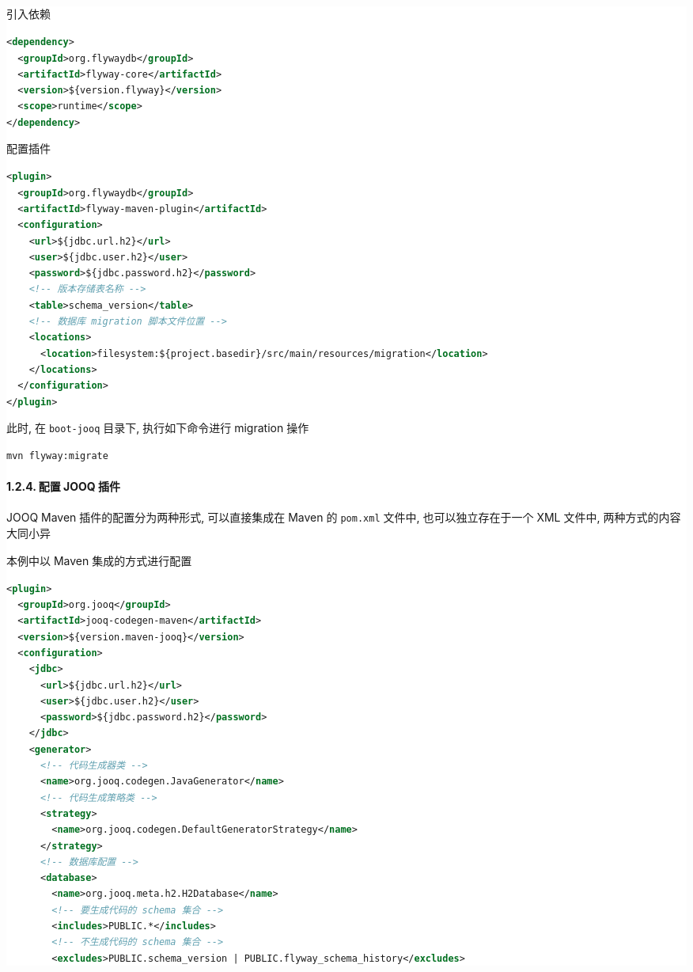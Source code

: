 引入依赖

```xml
<dependency>
  <groupId>org.flywaydb</groupId>
  <artifactId>flyway-core</artifactId>
  <version>${version.flyway}</version>
  <scope>runtime</scope>
</dependency>
```

配置插件

```xml
<plugin>
  <groupId>org.flywaydb</groupId>
  <artifactId>flyway-maven-plugin</artifactId>
  <configuration>
    <url>${jdbc.url.h2}</url>
    <user>${jdbc.user.h2}</user>
    <password>${jdbc.password.h2}</password>
    <!-- 版本存储表名称 -->
    <table>schema_version</table>
    <!-- 数据库 migration 脚本文件位置 -->
    <locations>
      <location>filesystem:${project.basedir}/src/main/resources/migration</location>
    </locations>
  </configuration>
</plugin>
```

此时, 在 `boot-jooq` 目录下, 执行如下命令进行 migration 操作

```bash
mvn flyway:migrate
```

#### 1.2.4. 配置 JOOQ 插件

JOOQ Maven 插件的配置分为两种形式, 可以直接集成在 Maven 的 `pom.xml` 文件中, 也可以独立存在于一个 XML 文件中,
两种方式的内容大同小异

本例中以 Maven 集成的方式进行配置

```xml
<plugin>
  <groupId>org.jooq</groupId>
  <artifactId>jooq-codegen-maven</artifactId>
  <version>${version.maven-jooq}</version>
  <configuration>
    <jdbc>
      <url>${jdbc.url.h2}</url>
      <user>${jdbc.user.h2}</user>
      <password>${jdbc.password.h2}</password>
    </jdbc>
    <generator>
      <!-- 代码生成器类 -->
      <name>org.jooq.codegen.JavaGenerator</name>
      <!-- 代码生成策略类 -->
      <strategy>
        <name>org.jooq.codegen.DefaultGeneratorStrategy</name>
      </strategy>
      <!-- 数据库配置 -->
      <database>
        <name>org.jooq.meta.h2.H2Database</name>
        <!-- 要生成代码的 schema 集合 -->
        <includes>PUBLIC.*</includes>
        <!-- 不生成代码的 schema 集合 -->
        <excludes>PUBLIC.schema_version | PUBLIC.flyway_schema_history</excludes>
```